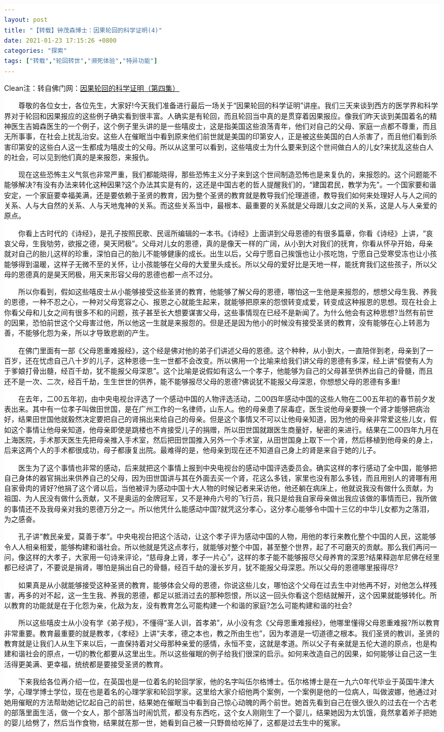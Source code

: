 ```yaml
---
layout: post
title: "【转载】钟茂森博士：因果轮回的科学证明(4)"
date: 2021-01-23 17:15:26 +0800
categories: "探索"
tags: ["转载","轮回转世","濒死体验","特异功能"]
---
```

Clean注：转自佛门网：[因果轮回的科学证明（第四集）](http://www.fomen123.com/fo/yinguo/jiexi/1398.html)

　　尊敬的各位女士，各位先生，大家好!今天我们准备进行最后一场关于“因果轮回的科学证明”讲座。我们三天来谈到西方的医学界和科学界对于轮回和因果报应的这些例子确实看到很丰富。人确实是有轮回，而且轮回当中真的是贯穿着因果报应。像我们昨天谈到美国着名的精神医生吉姆森医生的一个例子，这个例子里头讲的是一些嘻皮士，这是指美国这些浪荡青年，他们对自己的父母、家庭一点都不尊重，而且无所事事，在社会上扰乱治安。这些人在催眠当中看到原来他们前世就是美国的印第安人，正是被这些美国的白人杀害了，而且他们看到杀害印第安的这些白人这一生都成为嘻皮士的父母。所以从这里可以看到，这些嘻皮士为什么要来到这个世间做白人的儿女?来扰乱这些白人的社会，可以见到他们真的是来报怨，来报仇。

　　现在这些恐怖主义气氛也非常严重，我们都能晓得，那些恐怖主义分子来到这个世间制造恐怖也是来复仇的，来报怨的。这个问题能不能够解决?有没有办法来转化这种因果?这个办法其实是有的，这还是中国古老的哲人提醒我们的，“建国君民，教学为先”。一个国家要和谐安定，一个家庭要幸福美满，还是要依赖于圣贤的教育，因为整个圣贤的教育就是教导我们伦理道德，教导我们如何来处理好人与人之间的关系、人与大自然的关系、人与天地鬼神的关系。而这些关系当中，最根本、最重要的关系就是父母跟儿女之间的关系，这是人与人亲爱的原点。

　　你看上古时代的《诗经》，是孔子按照民歌、民谣所编辑的一本书。《诗经》上面讲到父母恩德的有很多篇章，你看《诗经》上讲，“哀哀父母，生我劬劳，欲报之德，昊天罔极”。父母对儿女的恩德，真的是像天一样的广阔，从小到大对我们的抚育，你看从怀孕开始，母亲就对自己的胎儿这样的珍重，深怕自己的胎儿不能够健康的成长。出生以后，父母宁愿自己挨饿也让小孩吃饱，宁愿自己受寒受冻也让小孩能够得到温暖，这样子无微不至的关怀，让小孩能够在父母的大爱里头成长。所以父母的爱好比是天地一样，能抚育我们这些孩子，所以父母的恩德真的是昊天罔极，用天来形容父母的恩德也都一点不过分。

　　所以你看到，假如这些嘻皮士从小能够接受这些圣贤的教育，他能够了解父母的恩德，哪怕这一生他是来报怨的，想想父母生我、养我的恩德，一种不忍之心，一种对父母宽容之心、报恩之心就能生起来，就能够把原来的怨恨转变成爱，转变成这种报恩的思想。现在社会上你看父母和儿女之间有很多不和的问题，孩子甚至长大想要谋害父母，这些事情现在已经不是新闻了。为什么他会有这种思想?当然有前世的因果，恐怕前世这个父母害过他，所以他这一生就是来报怨的。但是还是因为他小的时候没有接受圣贤的教育，没有能够在心上转恶为善，不能够化怨为亲，所以才导致悲剧的产生。

　　在佛门里面有一部《父母恩重难报经》，这个经是佛对他的弟子们讲述父母的恩德。这个种种，从小到大，一直陪伴到老，母亲到了一百岁，还在忧虑自己八十岁的儿子，这种恩德一生一世都不会改变。所以佛用一个比喻来给我们讲父母的恩德有多深，经上讲“假使有人为于爹娘打骨出髓，经百千劫，犹不能报父母深恩”。这个比喻是说假如有这么一个孝子，他能够为自己的父母甚至供养出自己的骨髓，而且还不是一次、二次，经百千劫，生生世世的供养，能不能够报尽父母的恩德?佛说犹不能报父母深恩，你想想父母的恩德有多重!

　　在去年，二00五年初，由中央电视台评选了一个感动中国的人物评选活动，二00四年感动中国的这些人物在二00五年初的春节前夕发表出来。其中有一位孝子叫做田世国，是在广州工作的一名律师，山东人。他的母亲患了尿毒症，医生说他母亲要换一个肾才能够把病治好，结果田世国他就毅然决定要把自己的肾捐出来给自己的母亲。但是这个事情又不可以让他母亲知道，因为他的母亲非常爱这些儿女，假如这个事情让他母亲知道，他母亲即使是跳楼也不肯接受儿子的捐赠，所以田世国就跟医生商量好，秘密的来进行。结果在二00四年九月在上海医院，手术那天医生先把母亲推入手术室，然后把田世国推入另外一个手术室，从田世国身上取下一个肾，然后移植到他母亲的身上，后来这两个人的手术都很成功，母子都康复出院。最难得的是，他母亲到现在还不知道自己身上的肾是来自于她的儿子。

　　医生为了这个事情也非常的感动，后来就把这个事情上报到中央电视台的感动中国评选委员会。确实这样的孝行感动了全中国，能够把自己身体的器官捐出来供养自己的父母，因为田世国讲与其在外面去买一个肾，花这么多钱，家里也没有那么多钱，而且用别人的肾哪有用自家骨肉的肾好?他捐了这个肾以后，当他被评为感动中国十大人物的时候记者来采访他，他还躺在病床上，他就说我没有做什么贡献，为祖国、为人民没有做什么贡献，又不是奥运的金牌冠军，又不是神舟六号的飞行员，我只是给我自家母亲做出我应该做的事情而已，我所做的事情还不及我母亲对我的恩德万分之一。所以他凭什么能感动中国?就凭这分孝心，这分孝心能够令中国十三亿的中华儿女都为之落泪，为之感奋。

　　孔子讲“教民亲爱，莫善于孝”。中央电视台把这个活动，让这个孝子评为感动中国的人物，用他的孝行来教化整个中国的人民，这能够令人人相亲相爱，能够构建和谐社会。所以他就是凭这点孝行，就能够对整个中国，甚至整个世界，起了不可磨灭的贡献。那么我们再问一问，像这样的大孝子，大家用一句诗来评论，“慈母身上肾，孝子一片心”，这样的孝子能不能够报尽父母养育的深恩?结果释迦牟尼佛在经里都已经讲了，不要说是捐肾，哪怕是捐出自己的骨髓，经百千劫的漫长岁月，犹不能报父母深恩。所以父母的恩德哪里报得尽?

　　如果真是从小就能够接受这种圣贤的教育，能够体会父母的恩德，你说这些儿女，哪怕这个父母在过去生中对他再不好，对他怎么样残害，再多的对不起，这一生生我、养我的恩德，都足以抵消过去的那种怨恨，所以这一回头你看这个怨结就解开，这个因果就能够转化。所以教育的功能就是在于化怨为亲，化敌为友，没有教育怎么可能构建一个和谐的家庭?怎么可能构建和谐的社会?

　　所以这些嘻皮士从小没有学《弟子规》，不懂得“圣人训，首孝弟”，从小没有念《父母恩重难报经》，他哪里懂得父母恩重难报?所以教育非常重要。教育最重要的就是教孝，《孝经》上讲“夫孝，德之本也，教之所由生也”，因为孝道是一切道德之根本。我们圣贤的教训，圣贤的教育就是让我们人从生下来以后，一直保持着对父母那种亲爱的感情，永恒不变，这就是孝道。所以父子有亲就是五伦大道的原点，也是构建和谐社会的原点，一切的教化都要从这里出生。所以这些催眠的例子给我们很深的启示。如何来改造自己的因果，如何能够让自己这一生活得更美满、更幸福，统统都是要接受圣贤的教育。

　　下来我给各位再介绍一位，在英国也是一位着名的轮回学家，他的名字叫伍尔格博士。伍尔格博士是在一九六0年代毕业于英国牛津大学，心理学博士学位，现在也是着名的心理学家和轮回学家。这里给大家介绍他两个案例，一个案例是他的一位病人，叫做波娜，他通过对她用催眠的方法帮助她记忆起自己的前世，结果她在催眠当中看到自己惊心动魄的两个前世。她首先看到自己在很久很久的过去在一个古老的部落里面生活，做一个女人，那个部落当时闹饥荒，都没有东西吃，这个女人刚刚生了一个婴儿，结果她因为太饥饿，竟然拿着斧子把她的婴儿给劈了，然后当作食物，结果就在那一世，她看到自己被一只野兽给吃掉了，这都是过去生中的冤家。
